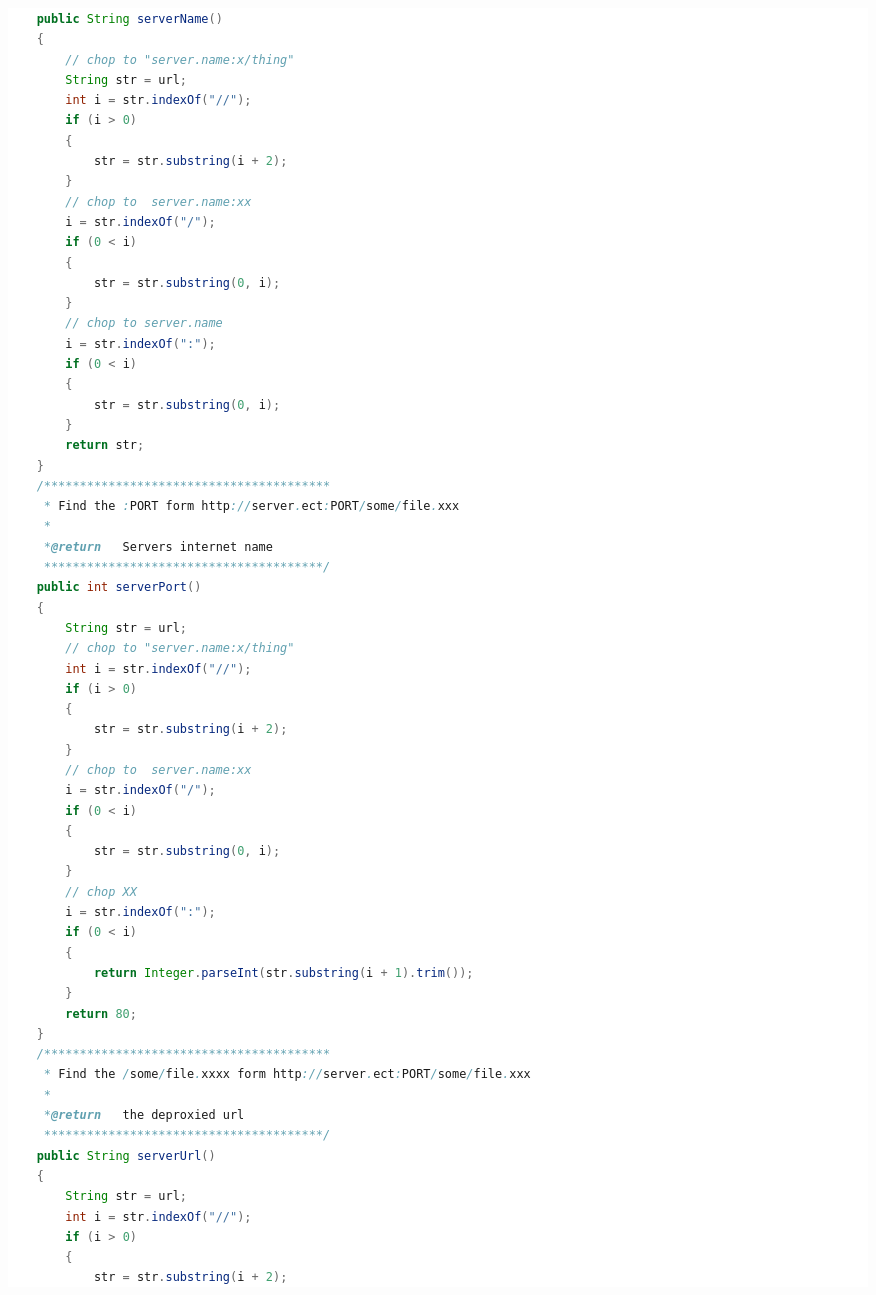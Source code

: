 ```java
	public String serverName()
	{
		// chop to "server.name:x/thing"
		String str = url;
		int i = str.indexOf("//");
		if (i > 0)
		{
			str = str.substring(i + 2);
		}
		// chop to  server.name:xx
		i = str.indexOf("/");
		if (0 < i)
		{
			str = str.substring(0, i);
		}
		// chop to server.name
		i = str.indexOf(":");
		if (0 < i)
		{
			str = str.substring(0, i);
		}
		return str;
	}
	/****************************************
	 * Find the :PORT form http://server.ect:PORT/some/file.xxx
	 *
	 *@return   Servers internet name
	 ***************************************/
	public int serverPort()
	{
		String str = url;
		// chop to "server.name:x/thing"
		int i = str.indexOf("//");
		if (i > 0)
		{
			str = str.substring(i + 2);
		}		
		// chop to  server.name:xx
		i = str.indexOf("/");
		if (0 < i)
		{
			str = str.substring(0, i);
		}
		// chop XX
		i = str.indexOf(":");
		if (0 < i)
		{
			return Integer.parseInt(str.substring(i + 1).trim());
		}
		return 80;
	}
	/****************************************
	 * Find the /some/file.xxxx form http://server.ect:PORT/some/file.xxx
	 *
	 *@return   the deproxied url
	 ***************************************/
	public String serverUrl()
	{
		String str = url;
		int i = str.indexOf("//");
		if (i > 0)
		{
			str = str.substring(i + 2);
```